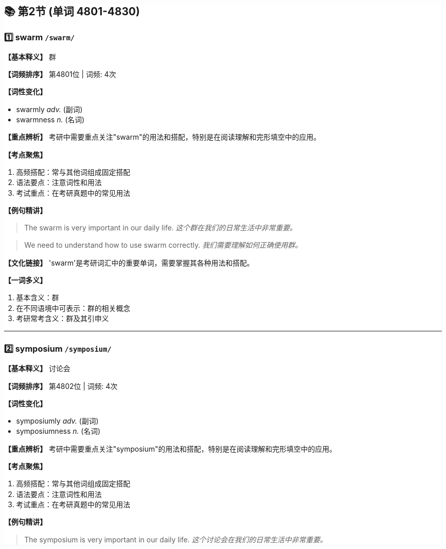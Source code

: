 
## 📚 第2节 (单词 4801-4830)

### 1️⃣ swarm `/swarm/`

**【基本释义】** 群

**【词频排序】** 第4801位 | 词频: 4次

**【词性变化】**
- swarmly *adv.* (副词)
- swarmness *n.* (名词)

**【重点辨析】**
考研中需要重点关注"swarm"的用法和搭配，特别是在阅读理解和完形填空中的应用。

**【考点聚焦】**
1. 高频搭配：常与其他词组成固定搭配
2. 语法要点：注意词性和用法
3. 考试重点：在考研真题中的常见用法

**【例句精讲】**
> The swarm is very important in our daily life.
> *这个群在我们的日常生活中非常重要。*

> We need to understand how to use swarm correctly.
> *我们需要理解如何正确使用群。*

**【文化链接】**
'swarm'是考研词汇中的重要单词，需要掌握其各种用法和搭配。

**【一词多义】**
1. 基本含义：群
2. 在不同语境中可表示：群的相关概念
3. 考研常考含义：群及其引申义

---
### 2️⃣ symposium `/symposium/`

**【基本释义】** 讨论会

**【词频排序】** 第4802位 | 词频: 4次

**【词性变化】**
- symposiumly *adv.* (副词)
- symposiumness *n.* (名词)

**【重点辨析】**
考研中需要重点关注"symposium"的用法和搭配，特别是在阅读理解和完形填空中的应用。

**【考点聚焦】**
1. 高频搭配：常与其他词组成固定搭配
2. 语法要点：注意词性和用法
3. 考试重点：在考研真题中的常见用法

**【例句精讲】**
> The symposium is very important in our daily life.
> *这个讨论会在我们的日常生活中非常重要。*
